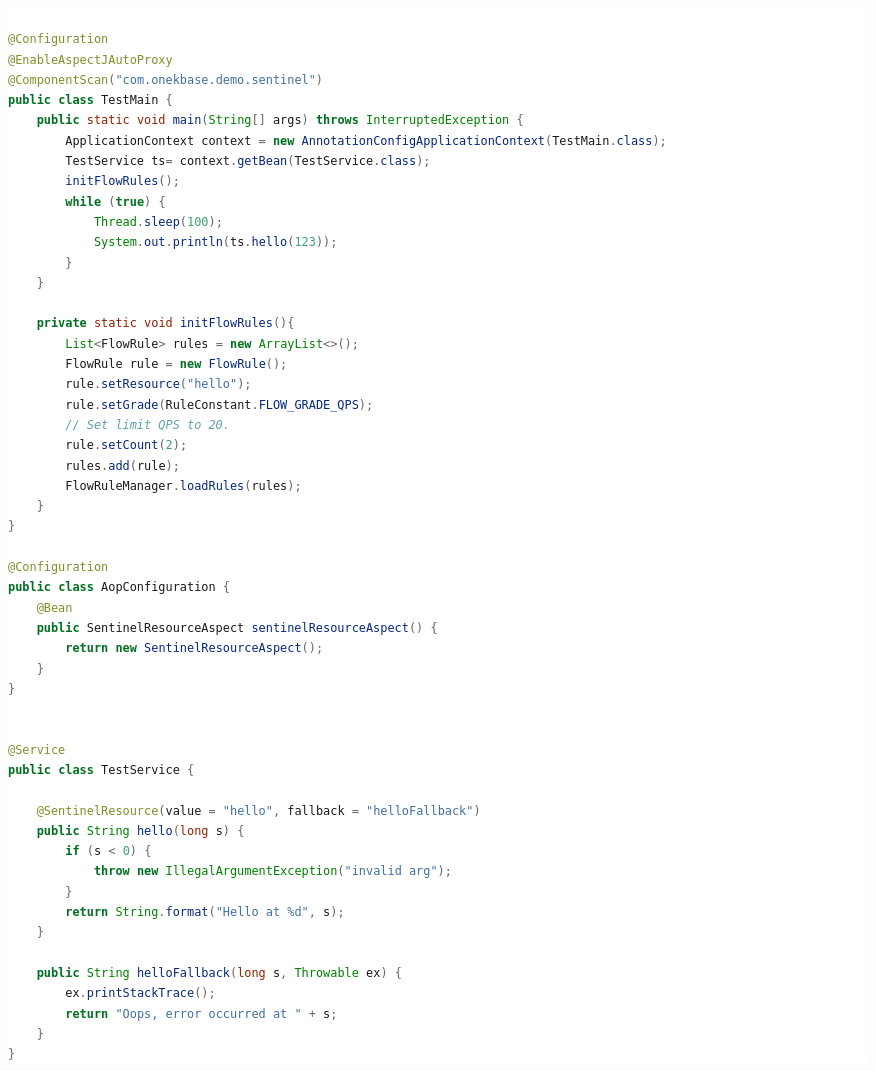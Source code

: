 ``` java

@Configuration
@EnableAspectJAutoProxy
@ComponentScan("com.onekbase.demo.sentinel")
public class TestMain {
    public static void main(String[] args) throws InterruptedException {
        ApplicationContext context = new AnnotationConfigApplicationContext(TestMain.class);
        TestService ts= context.getBean(TestService.class);
        initFlowRules();
        while (true) {
            Thread.sleep(100);
            System.out.println(ts.hello(123));
        }
    }

    private static void initFlowRules(){
        List<FlowRule> rules = new ArrayList<>();
        FlowRule rule = new FlowRule();
        rule.setResource("hello");
        rule.setGrade(RuleConstant.FLOW_GRADE_QPS);
        // Set limit QPS to 20.
        rule.setCount(2);
        rules.add(rule);
        FlowRuleManager.loadRules(rules);
    }
}

@Configuration
public class AopConfiguration {
    @Bean
    public SentinelResourceAspect sentinelResourceAspect() {
        return new SentinelResourceAspect();
    }
}


@Service
public class TestService {

    @SentinelResource(value = "hello", fallback = "helloFallback")
    public String hello(long s) {
        if (s < 0) {
            throw new IllegalArgumentException("invalid arg");
        }
        return String.format("Hello at %d", s);
    }

    public String helloFallback(long s, Throwable ex) {
        ex.printStackTrace();
        return "Oops, error occurred at " + s;
    }
}

```
